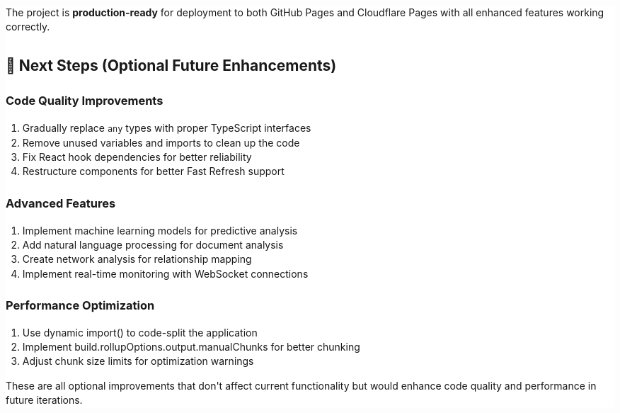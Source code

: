 The project is **production-ready** for deployment to both GitHub Pages and Cloudflare Pages with all enhanced features working correctly.

## 🚀 Next Steps (Optional Future Enhancements)

### Code Quality Improvements
1. Gradually replace `any` types with proper TypeScript interfaces
2. Remove unused variables and imports to clean up the code
3. Fix React hook dependencies for better reliability
4. Restructure components for better Fast Refresh support

### Advanced Features
1. Implement machine learning models for predictive analysis
2. Add natural language processing for document analysis
3. Create network analysis for relationship mapping
4. Implement real-time monitoring with WebSocket connections

### Performance Optimization
1. Use dynamic import() to code-split the application
2. Implement build.rollupOptions.output.manualChunks for better chunking
3. Adjust chunk size limits for optimization warnings

These are all optional improvements that don't affect current functionality but would enhance code quality and performance in future iterations.